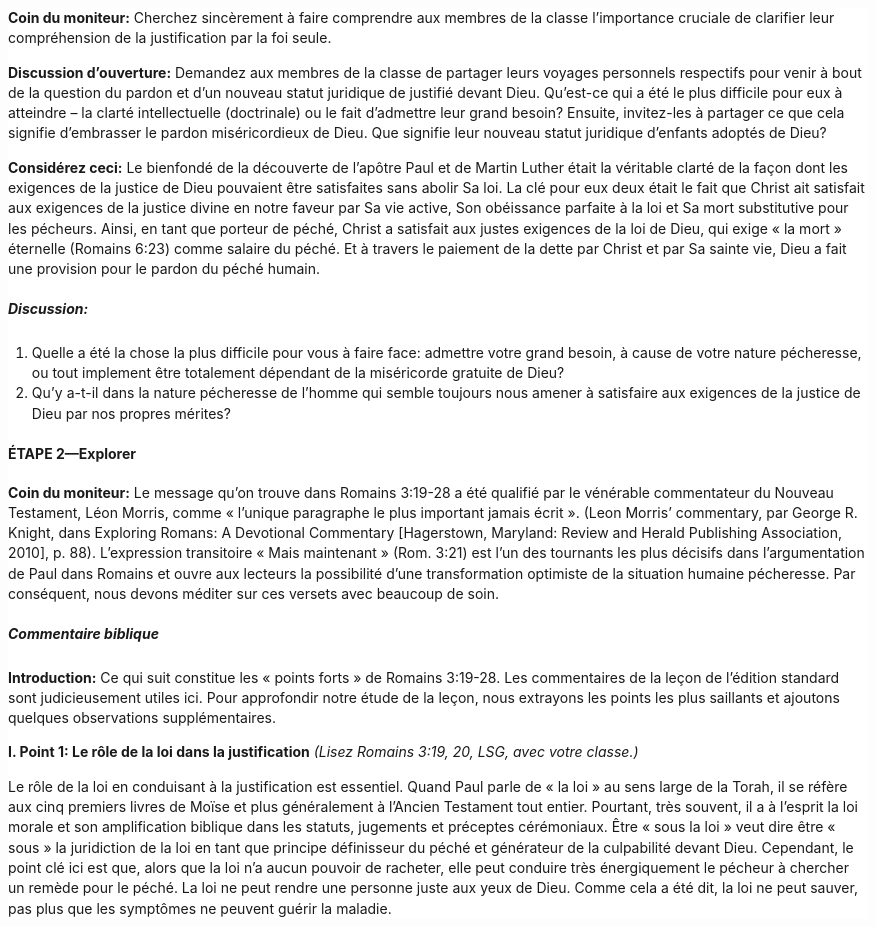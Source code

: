 **Coin du moniteur:** Cherchez sincèrement à faire comprendre aux membres de la classe l’importance cruciale de clarifier leur compréhension de la justification par la foi seule. 

**Discussion d’ouverture:** Demandez aux membres de la classe de  partager leurs voyages personnels respectifs pour venir à bout de la  question du pardon et d’un nouveau statut juridique de justifié devant Dieu.  Qu’est-ce qui a été le plus difficile pour eux à atteindre – la clarté  intellectuelle (doctrinale) ou le fait d’admettre leur grand besoin? Ensuite,  invitez-les à partager ce que cela signifie d’embrasser le pardon  miséricordieux de Dieu. Que signifie leur nouveau statut juridique d’enfants  adoptés de Dieu? 

**Considérez ceci:** Le bienfondé de la découverte de l’apôtre Paul et de Martin Luther était la véritable clarté de la façon dont les exigences de la justice de Dieu pouvaient être satisfaites sans abolir Sa loi. La clé pour eux  deux était le fait que Christ ait satisfait aux exigences de la justice divine  en notre faveur par Sa vie active, Son obéissance parfaite à la loi et Sa  mort substitutive pour les pécheurs. Ainsi, en tant que porteur de péché,  Christ a satisfait aux justes exigences de la loi de Dieu, qui exige « la mort  » éternelle (Romains 6:23) comme salaire du péché. Et à travers le  paiement de la dette par Christ et par Sa sainte vie, Dieu a fait une  provision pour le pardon du péché humain. 

##### Discussion:

1. Quelle a été la chose la plus difficile pour vous à faire face: admettre votre grand besoin, à cause de votre nature pécheresse, ou tout  implement être totalement dépendant de la miséricorde gratuite de Dieu? 
2. Qu’y a-t-il dans la nature pécheresse de l’homme qui semble toujours nous amener à satisfaire aux exigences de la justice de Dieu par nos propres mérites? 

#### ÉTAPE 2—Explorer

**Coin du moniteur:** Le message qu’on trouve dans Romains 3:19-28 a été  qualifié par le vénérable commentateur du Nouveau Testament, Léon  Morris, comme « l’unique paragraphe le plus important jamais écrit ». (Leon  Morris’ commentary, par George R. Knight, dans Exploring Romans: A  Devotional Commentary [Hagerstown, Maryland: Review and Herald  Publishing Association, 2010], p. 88). L’expression transitoire « Mais  maintenant » (Rom. 3:21) est l’un des tournants les plus décisifs dans  l’argumentation de Paul dans Romains et ouvre aux lecteurs la possibilité  d’une transformation optimiste de la situation humaine pécheresse. Par  conséquent, nous devons méditer sur ces versets avec beaucoup de soin. 

##### Commentaire biblique

**Introduction:** Ce qui suit constitue les « points forts » de Romains 3:19-28. Les commentaires de la leçon de l’édition standard sont judicieusement utiles ici. Pour approfondir notre étude de la leçon, nous extrayons les  points les plus saillants et ajoutons quelques observations  supplémentaires.

**I. Point 1: Le rôle de la loi dans la justification** *(Lisez Romains 3:19, 20,  LSG, avec votre classe.)*

Le rôle de la loi en conduisant à la justification est essentiel. Quand Paul  parle de « la loi » au sens large de la Torah, il se réfère aux cinq premiers  livres de Moïse et plus généralement à l’Ancien Testament tout entier.  Pourtant, très souvent, il a à l’esprit la loi morale et son amplification biblique dans les statuts, jugements et préceptes cérémoniaux. Être « sous  la loi » veut dire être « sous » la juridiction de la loi en tant que principe  définisseur du péché et générateur de la culpabilité devant Dieu. Cependant, le point clé ici est que, alors que la loi n’a aucun pouvoir de racheter, elle peut conduire très énergiquement le pécheur à chercher un remède pour le péché. La loi ne peut rendre une personne juste aux yeux de Dieu. Comme cela a été dit, la loi ne peut sauver, pas plus que les symptômes ne peuvent guérir la maladie.  

